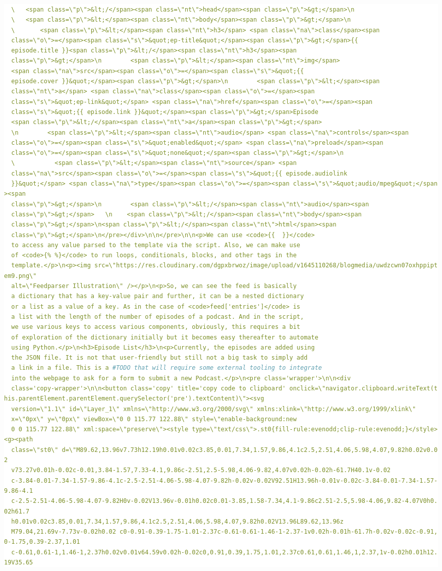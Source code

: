 ```yaml
  \   <span class=\"p\">&lt;/</span><span class=\"nt\">head</span><span class=\"p\">&gt;</span>\n
  \   <span class=\"p\">&lt;</span><span class=\"nt\">body</span><span class=\"p\">&gt;</span>\n
  \       <span class=\"p\">&lt;</span><span class=\"nt\">h3</span> <span class=\"na\">class</span><span
  class=\"o\">=</span><span class=\"s\">&quot;ep-title&quot;</span><span class=\"p\">&gt;</span>{{
  episode.title }}<span class=\"p\">&lt;/</span><span class=\"nt\">h3</span><span
  class=\"p\">&gt;</span>\n        <span class=\"p\">&lt;</span><span class=\"nt\">img</span>
  <span class=\"na\">src</span><span class=\"o\">=</span><span class=\"s\">&quot;{{
  episode.cover }}&quot;</span><span class=\"p\">&gt;</span>\n        <span class=\"p\">&lt;</span><span
  class=\"nt\">a</span> <span class=\"na\">class</span><span class=\"o\">=</span><span
  class=\"s\">&quot;ep-link&quot;</span> <span class=\"na\">href</span><span class=\"o\">=</span><span
  class=\"s\">&quot;{{ episode.link }}&quot;</span><span class=\"p\">&gt;</span>Episode
  <span class=\"p\">&lt;/</span><span class=\"nt\">a</span><span class=\"p\">&gt;</span>
  \n        <span class=\"p\">&lt;</span><span class=\"nt\">audio</span> <span class=\"na\">controls</span><span
  class=\"o\">=</span><span class=\"s\">&quot;enabled&quot;</span> <span class=\"na\">preload</span><span
  class=\"o\">=</span><span class=\"s\">&quot;none&quot;</span><span class=\"p\">&gt;</span>\n
  \           <span class=\"p\">&lt;</span><span class=\"nt\">source</span> <span
  class=\"na\">src</span><span class=\"o\">=</span><span class=\"s\">&quot;{{ episode.audiolink
  }}&quot;</span> <span class=\"na\">type</span><span class=\"o\">=</span><span class=\"s\">&quot;audio/mpeg&quot;</span><span
  class=\"p\">&gt;</span>\n        <span class=\"p\">&lt;/</span><span class=\"nt\">audio</span><span
  class=\"p\">&gt;</span>   \n    <span class=\"p\">&lt;/</span><span class=\"nt\">body</span><span
  class=\"p\">&gt;</span>\n<span class=\"p\">&lt;/</span><span class=\"nt\">html</span><span
  class=\"p\">&gt;</span>\n</pre></div>\n\n</pre>\n\n<p>We can use <code>{{  }}</code>
  to access any value parsed to the template via the script. Also, we can make use
  of <code>{% %}</code> to run loops, conditionals, blocks, and other tags in the
  template.</p>\n<p><img src=\"https://res.cloudinary.com/dgpxbrwoz/image/upload/v1645110268/blogmedia/uwdzcwn07oxhppiptem9.png\"
  alt=\"Feedparser Illustration\" /></p>\n<p>So, we can see the feed is basically
  a dictionary that has a key-value pair and further, it can be a nested dictionary
  or a list as a value of a key. As in the case of <code>feed['entries']</code> is
  a list with the length of the number of episodes of a podcast. And in the script,
  we use various keys to access various components, obviously, this requires a bit
  of exploration of the dictionary initially but it becomes easy thereafter to automate
  using Python.</p>\n<h3>Episode List</h3>\n<p>Currently, the episodes are added using
  the JSON file. It is not that user-friendly but still not a big task to simply add
  a link in a file. This is a #TODO that will require some external tooling to integrate
  into the webpage to ask for a form to submit a new Podcast.</p>\n<pre class='wrapper'>\n\n<div
  class='copy-wrapper'>\n\n<button class='copy' title='copy code to clipboard' onclick=\"navigator.clipboard.writeText(this.parentElement.parentElement.querySelector('pre').textContent)\"><svg
  version=\"1.1\" id=\"Layer_1\" xmlns=\"http://www.w3.org/2000/svg\" xmlns:xlink=\"http://www.w3.org/1999/xlink\"
  x=\"0px\" y=\"0px\" viewBox=\"0 0 115.77 122.88\" style=\"enable-background:new
  0 0 115.77 122.88\" xml:space=\"preserve\"><style type=\"text/css\">.st0{fill-rule:evenodd;clip-rule:evenodd;}</style><g><path
  class=\"st0\" d=\"M89.62,13.96v7.73h12.19h0.01v0.02c3.85,0.01,7.34,1.57,9.86,4.1c2.5,2.51,4.06,5.98,4.07,9.82h0.02v0.02
  v73.27v0.01h-0.02c-0.01,3.84-1.57,7.33-4.1,9.86c-2.51,2.5-5.98,4.06-9.82,4.07v0.02h-0.02h-61.7H40.1v-0.02
  c-3.84-0.01-7.34-1.57-9.86-4.1c-2.5-2.51-4.06-5.98-4.07-9.82h-0.02v-0.02V92.51H13.96h-0.01v-0.02c-3.84-0.01-7.34-1.57-9.86-4.1
  c-2.5-2.51-4.06-5.98-4.07-9.82H0v-0.02V13.96v-0.01h0.02c0.01-3.85,1.58-7.34,4.1-9.86c2.51-2.5,5.98-4.06,9.82-4.07V0h0.02h61.7
  h0.01v0.02c3.85,0.01,7.34,1.57,9.86,4.1c2.5,2.51,4.06,5.98,4.07,9.82h0.02V13.96L89.62,13.96z
  M79.04,21.69v-7.73v-0.02h0.02 c0-0.91-0.39-1.75-1.01-2.37c-0.61-0.61-1.46-1-2.37-1v0.02h-0.01h-61.7h-0.02v-0.02c-0.91,0-1.75,0.39-2.37,1.01
  c-0.61,0.61-1,1.46-1,2.37h0.02v0.01v64.59v0.02h-0.02c0,0.91,0.39,1.75,1.01,2.37c0.61,0.61,1.46,1,2.37,1v-0.02h0.01h12.19V35.65
```